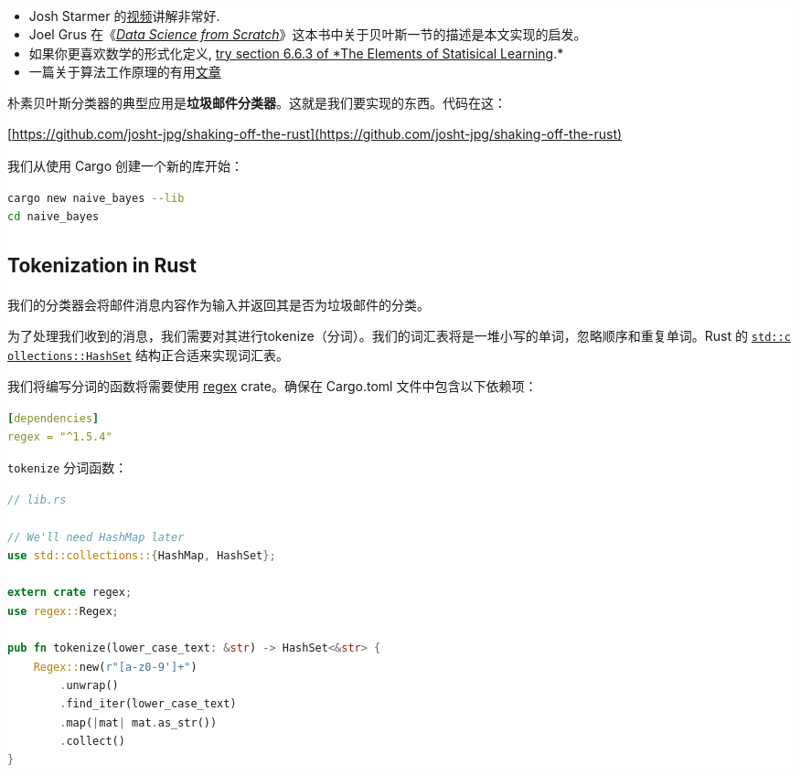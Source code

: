 - Josh Starmer 的[视频](https://www.youtube.com/watch?v=O2L2Uv9pdDA&t=657s)讲解非常好.
- Joel Grus 在《*[Data Science from Scratch](https://learning.oreilly.com/library/view/data-science-from/9781492041122/)*》这本书中关于贝叶斯一节的描述是本文实现的启发。
- 如果你更喜欢数学的形式化定义, [try section 6.6.3 of *The Elements of Statisical Learning](https://hastie.su.domains/Papers/ESLII.pdf).*
- 一篇关于算法工作原理的有用[文章](https://www.freecodecamp.org/news/how-naive-bayes-classifiers-work/)



朴素贝叶斯分类器的典型应用是**垃圾邮件分类器**。这就是我们要实现的东西。代码在这：

[https://github.com/josht-jpg/shaking-off-the-rust](https://github.com/josht-jpg/shaking-off-the-rust)



我们从使用 Cargo 创建一个新的库开始：

```bash
cargo new naive_bayes --lib
cd naive_bayes
```



## Tokenization in Rust



我们的分类器会将邮件消息内容作为输入并返回其是否为垃圾邮件的分类。



为了处理我们收到的消息，我们需要对其进行tokenize（分词）。我们的词汇表将是一堆小写的单词，忽略顺序和重复单词。Rust 的 [`std::collections::HashSet`](https://doc.rust-lang.org/std/collections/struct.HashSet.html) 结构正合适来实现词汇表。



我们将编写分词的函数将需要使用 [regex](https://docs.rs/regex/latest/regex/) crate。确保在 Cargo.toml 文件中包含以下依赖项：

```yaml
[dependencies]
regex = "^1.5.4"
```



`tokenize` 分词函数：

```rust
// lib.rs

// We'll need HashMap later
use std::collections::{HashMap, HashSet};

extern crate regex;
use regex::Regex;

pub fn tokenize(lower_case_text: &str) -> HashSet<&str> {
    Regex::new(r"[a-z0-9']+")
        .unwrap()
        .find_iter(lower_case_text)
        .map(|mat| mat.as_str())
        .collect()
}
```
